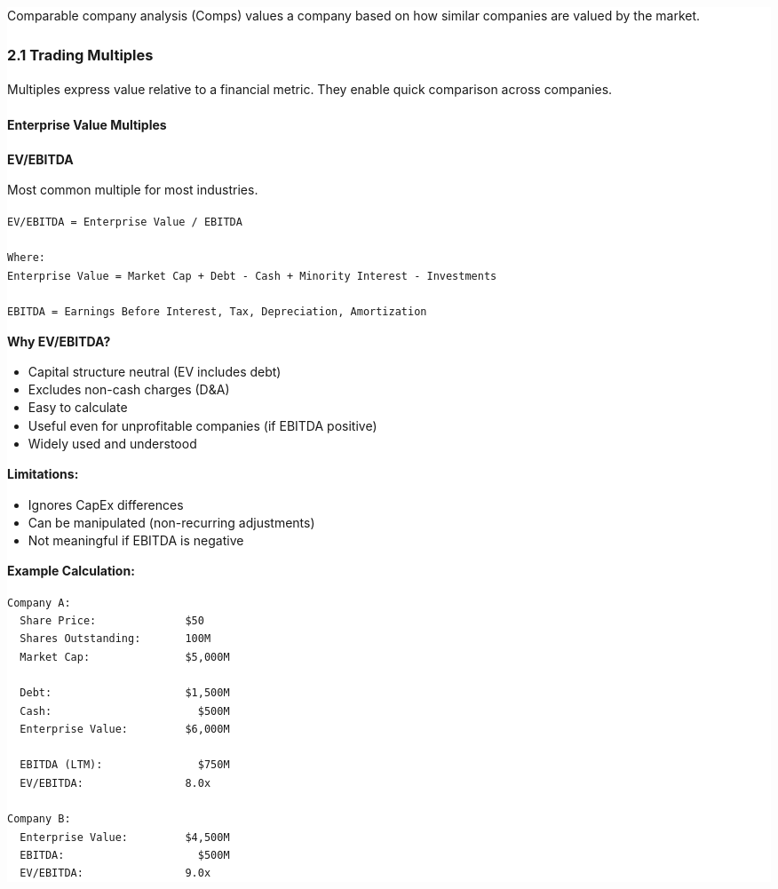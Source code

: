 Comparable company analysis (Comps) values a company based on how similar companies are valued by the market.

### 2.1 Trading Multiples

Multiples express value relative to a financial metric. They enable quick comparison across companies.

#### Enterprise Value Multiples

**EV/EBITDA**

Most common multiple for most industries.

```
EV/EBITDA = Enterprise Value / EBITDA

Where:
Enterprise Value = Market Cap + Debt - Cash + Minority Interest - Investments

EBITDA = Earnings Before Interest, Tax, Depreciation, Amortization
```

**Why EV/EBITDA?**
- Capital structure neutral (EV includes debt)
- Excludes non-cash charges (D&A)
- Easy to calculate
- Useful even for unprofitable companies (if EBITDA positive)
- Widely used and understood

**Limitations:**
- Ignores CapEx differences
- Can be manipulated (non-recurring adjustments)
- Not meaningful if EBITDA is negative

**Example Calculation:**
```
Company A:
  Share Price:              $50
  Shares Outstanding:       100M
  Market Cap:               $5,000M

  Debt:                     $1,500M
  Cash:                       $500M
  Enterprise Value:         $6,000M

  EBITDA (LTM):               $750M
  EV/EBITDA:                8.0x

Company B:
  Enterprise Value:         $4,500M
  EBITDA:                     $500M
  EV/EBITDA:                9.0x
```
